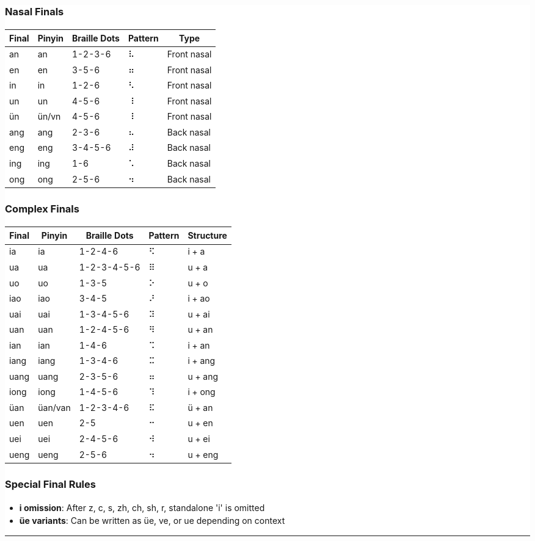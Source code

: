 ### Nasal Finals

| Final | Pinyin | Braille Dots | Pattern | Type |
|-------|--------|--------------|---------|------|
| an | an | 1-2-3-6 | ⠧ | Front nasal |
| en | en | 3-5-6 | ⠶ | Front nasal |
| in | in | 1-2-6 | ⠣ | Front nasal |
| un | un | 4-5-6 | ⠸ | Front nasal |
| ün | ün/vn | 4-5-6 | ⠸ | Front nasal |
| ang | ang | 2-3-6 | ⠦ | Back nasal |
| eng | eng | 3-4-5-6 | ⠼ | Back nasal |
| ing | ing | 1-6 | ⠡ | Back nasal |
| ong | ong | 2-5-6 | ⠲ | Back nasal |

### Complex Finals

| Final | Pinyin | Braille Dots | Pattern | Structure |
|-------|--------|--------------|---------|-----------|
| ia | ia | 1-2-4-6 | ⠫ | i + a |
| ua | ua | 1-2-3-4-5-6 | ⠿ | u + a |
| uo | uo | 1-3-5 | ⠕ | u + o |
| iao | iao | 3-4-5 | ⠜ | i + ao |
| uai | uai | 1-3-4-5-6 | ⠽ | u + ai |
| uan | uan | 1-2-4-5-6 | ⠻ | u + an |
| ian | ian | 1-4-6 | ⠩ | i + an |
| iang | iang | 1-3-4-6 | ⠭ | i + ang |
| uang | uang | 2-3-5-6 | ⠶ | u + ang |
| iong | iong | 1-4-5-6 | ⠹ | i + ong |
| üan | üan/van | 1-2-3-4-6 | ⠯ | ü + an |
| uen | uen | 2-5 | ⠒ | u + en |
| uei | uei | 2-4-5-6 | ⠺ | u + ei |
| ueng | ueng | 2-5-6 | ⠲ | u + eng |

### Special Final Rules
- **i omission**: After z, c, s, zh, ch, sh, r, standalone 'i' is omitted
- **üe variants**: Can be written as üe, ve, or ue depending on context

---